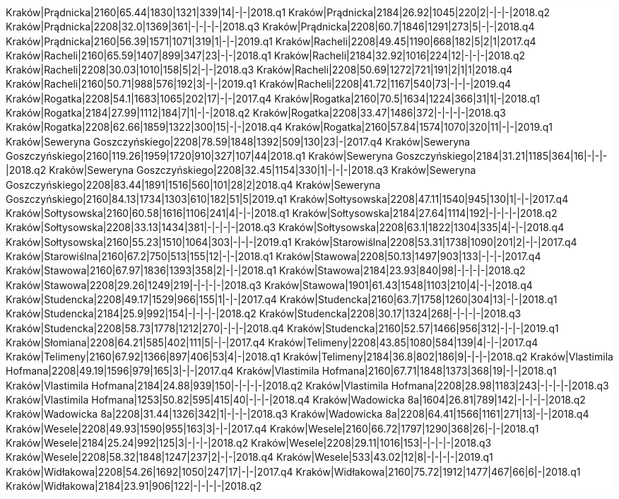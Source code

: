 Kraków|Prądnicka|2160|65.44|1830|1321|339|14|-|-|2018.q1
Kraków|Prądnicka|2184|26.92|1045|220|2|-|-|-|2018.q2
Kraków|Prądnicka|2208|32.0|1369|361|-|-|-|-|2018.q3
Kraków|Prądnicka|2208|60.7|1846|1291|273|5|-|-|2018.q4
Kraków|Prądnicka|2160|56.39|1571|1071|319|1|-|-|2019.q1
Kraków|Racheli|2208|49.45|1190|668|182|5|2|1|2017.q4
Kraków|Racheli|2160|65.59|1407|899|347|23|-|-|2018.q1
Kraków|Racheli|2184|32.92|1016|224|12|-|-|-|2018.q2
Kraków|Racheli|2208|30.03|1010|158|5|2|-|-|2018.q3
Kraków|Racheli|2208|50.69|1272|721|191|2|1|1|2018.q4
Kraków|Racheli|2160|50.71|988|576|192|3|-|-|2019.q1
Kraków|Racheli|2208|41.72|1167|540|73|-|-|-|2019.q4
Kraków|Rogatka|2208|54.1|1683|1065|202|17|-|-|2017.q4
Kraków|Rogatka|2160|70.5|1634|1224|366|31|1|-|2018.q1
Kraków|Rogatka|2184|27.99|1112|184|7|1|-|-|2018.q2
Kraków|Rogatka|2208|33.47|1486|372|-|-|-|-|2018.q3
Kraków|Rogatka|2208|62.66|1859|1322|300|15|-|-|2018.q4
Kraków|Rogatka|2160|57.84|1574|1070|320|11|-|-|2019.q1
Kraków|Seweryna Goszczyńskiego|2208|78.59|1848|1392|509|130|23|-|2017.q4
Kraków|Seweryna Goszczyńskiego|2160|119.26|1959|1720|910|327|107|44|2018.q1
Kraków|Seweryna Goszczyńskiego|2184|31.21|1185|364|16|-|-|-|2018.q2
Kraków|Seweryna Goszczyńskiego|2208|32.45|1154|330|1|-|-|-|2018.q3
Kraków|Seweryna Goszczyńskiego|2208|83.44|1891|1516|560|101|28|2|2018.q4
Kraków|Seweryna Goszczyńskiego|2160|84.13|1734|1303|610|182|51|5|2019.q1
Kraków|Sołtysowska|2208|47.11|1540|945|130|1|-|-|2017.q4
Kraków|Sołtysowska|2160|60.58|1616|1106|241|4|-|-|2018.q1
Kraków|Sołtysowska|2184|27.64|1114|192|-|-|-|-|2018.q2
Kraków|Sołtysowska|2208|33.13|1434|381|-|-|-|-|2018.q3
Kraków|Sołtysowska|2208|63.1|1822|1304|335|4|-|-|2018.q4
Kraków|Sołtysowska|2160|55.23|1510|1064|303|-|-|-|2019.q1
Kraków|Starowiślna|2208|53.31|1738|1090|201|2|-|-|2017.q4
Kraków|Starowiślna|2160|67.2|750|513|155|12|-|-|2018.q1
Kraków|Stawowa|2208|50.13|1497|903|133|-|-|-|2017.q4
Kraków|Stawowa|2160|67.97|1836|1393|358|2|-|-|2018.q1
Kraków|Stawowa|2184|23.93|840|98|-|-|-|-|2018.q2
Kraków|Stawowa|2208|29.26|1249|219|-|-|-|-|2018.q3
Kraków|Stawowa|1901|61.43|1548|1103|210|4|-|-|2018.q4
Kraków|Studencka|2208|49.17|1529|966|155|1|-|-|2017.q4
Kraków|Studencka|2160|63.7|1758|1260|304|13|-|-|2018.q1
Kraków|Studencka|2184|25.9|992|154|-|-|-|-|2018.q2
Kraków|Studencka|2208|30.17|1324|268|-|-|-|-|2018.q3
Kraków|Studencka|2208|58.73|1778|1212|270|-|-|-|2018.q4
Kraków|Studencka|2160|52.57|1466|956|312|-|-|-|2019.q1
Kraków|Słomiana|2208|64.21|585|402|111|5|-|-|2017.q4
Kraków|Telimeny|2208|43.85|1080|584|139|4|-|-|2017.q4
Kraków|Telimeny|2160|67.92|1366|897|406|53|4|-|2018.q1
Kraków|Telimeny|2184|36.8|802|186|9|-|-|-|2018.q2
Kraków|Vlastimila Hofmana|2208|49.19|1596|979|165|3|-|-|2017.q4
Kraków|Vlastimila Hofmana|2160|67.71|1848|1373|368|19|-|-|2018.q1
Kraków|Vlastimila Hofmana|2184|24.88|939|150|-|-|-|-|2018.q2
Kraków|Vlastimila Hofmana|2208|28.98|1183|243|-|-|-|-|2018.q3
Kraków|Vlastimila Hofmana|1253|50.82|595|415|40|-|-|-|2018.q4
Kraków|Wadowicka 8a|1604|26.81|789|142|-|-|-|-|2018.q2
Kraków|Wadowicka 8a|2208|31.44|1326|342|1|-|-|-|2018.q3
Kraków|Wadowicka 8a|2208|64.41|1566|1161|271|13|-|-|2018.q4
Kraków|Wesele|2208|49.93|1590|955|163|3|-|-|2017.q4
Kraków|Wesele|2160|66.72|1797|1290|368|26|-|-|2018.q1
Kraków|Wesele|2184|25.24|992|125|3|-|-|-|2018.q2
Kraków|Wesele|2208|29.11|1016|153|-|-|-|-|2018.q3
Kraków|Wesele|2208|58.32|1848|1247|237|2|-|-|2018.q4
Kraków|Wesele|533|43.02|12|8|-|-|-|-|2019.q1
Kraków|Widłakowa|2208|54.26|1692|1050|247|17|-|-|2017.q4
Kraków|Widłakowa|2160|75.72|1912|1477|467|66|6|-|2018.q1
Kraków|Widłakowa|2184|23.91|906|122|-|-|-|-|2018.q2